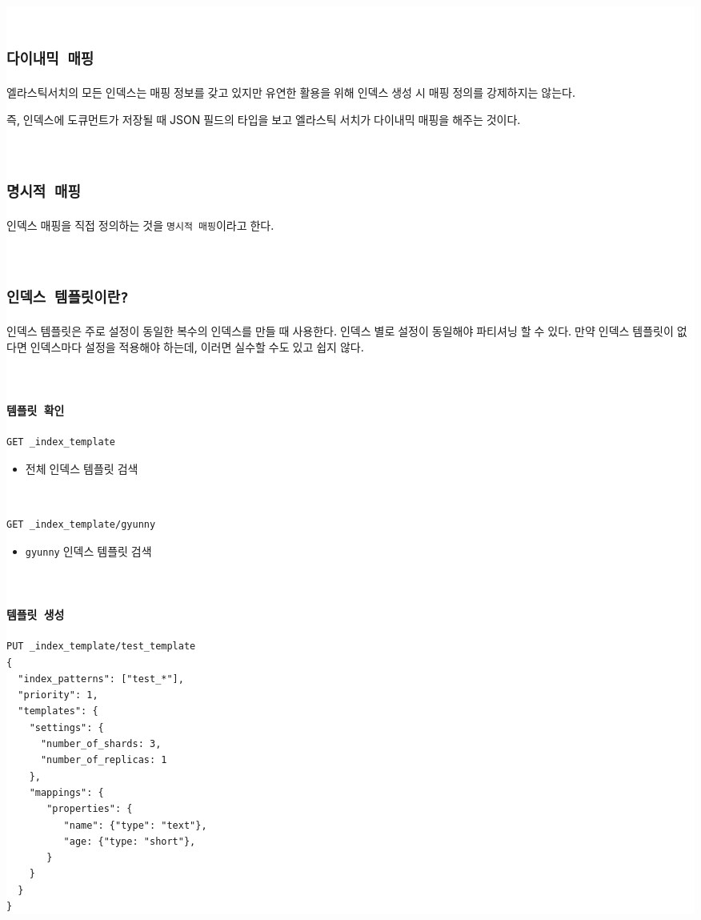 <br>

## `다이내믹 매핑`

엘라스틱서치의 모든 인덱스는 매핑 정보를 갖고 있지만 유연한 활용을 위해 인덱스 생성 시 매핑 정의를 강제하지는 않는다.

즉, 인덱스에 도큐먼트가 저장될 때 JSON 필드의 타입을 보고 엘라스틱 서치가 다이내믹 매핑을 해주는 것이다.

<br>

## `명시적 매핑`

인덱스 매핑을 직접 정의하는 것을 `명시적 매핑`이라고 한다.

<br>

## `인덱스 템플릿이란?`

인덱스 템플릿은 주로 설정이 동일한 복수의 인덱스를 만들 때 사용한다. 인덱스 별로 설정이 동일해야 파티셔닝 할 수 있다. 만약 인덱스 템플릿이 없다면 인덱스마다 설정을 적용해야 하는데, 이러면 실수할 수도 있고 쉽지 않다.

<br>

### `템플릿 확인`

```
GET _index_template
```

- 전체 인덱스 템플릿 검색

<br>

```
GET _index_template/gyunny
```

- `gyunny` 인덱스 템플릿 검색

<br>

### `템플릿 생성`

```
PUT _index_template/test_template
{
  "index_patterns": ["test_*"],
  "priority": 1,
  "templates": {
    "settings": {
      "number_of_shards: 3,
      "number_of_replicas: 1
    },
    "mappings": {
       "properties": {
          "name": {"type": "text"},
          "age: {"type: "short"},
       }
    }
  }
}
```
